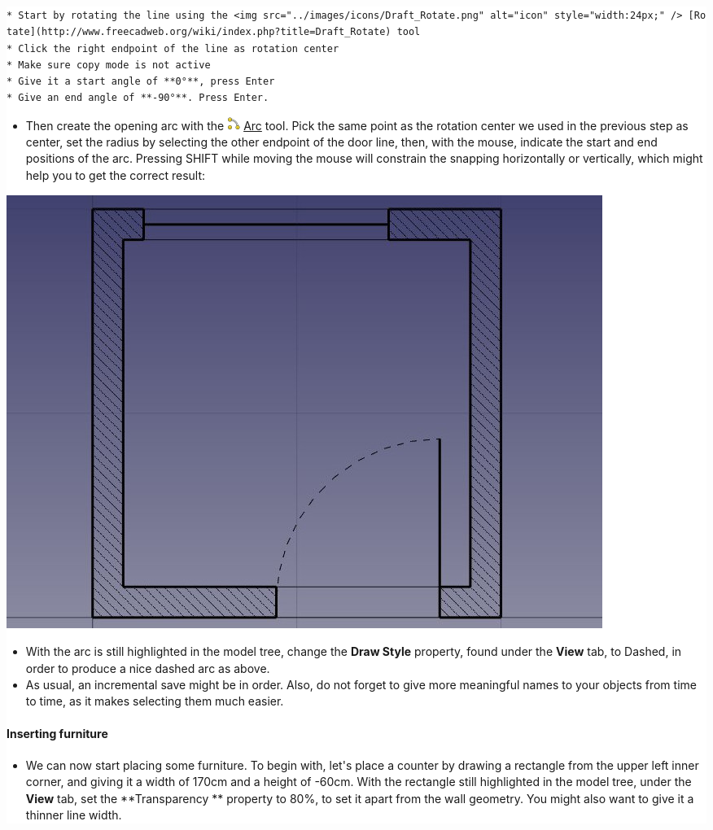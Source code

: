     * Start by rotating the line using the <img src="../images/icons/Draft_Rotate.png" alt="icon" style="width:24px;" /> [Rotate](http://www.freecadweb.org/wiki/index.php?title=Draft_Rotate) tool
    * Click the right endpoint of the line as rotation center
    * Make sure copy mode is not active
    * Give it a start angle of **0°**, press Enter
    * Give an end angle of **-90°**. Press Enter.
* Then create the opening arc with the ![icon](../images/icons/16px-Draft_Arc.png) [Arc](http://www.freecadweb.org/wiki/index.php?title=Draft_Arc) tool. Pick the same point as the rotation center we used in the previous step as center, set the radius by selecting the  other endpoint of the door line, then, with the mouse, indicate the start and end positions of the arc. Pressing SHIFT while moving the mouse will constrain the snapping horizontally or vertically, which might help you to get the correct result:

![the door arc](../images/icons/Exercise_cabin_07.jpg)

* With the arc is still highlighted in the model tree,  change the **Draw Style** property, found under the **View** tab, to Dashed, in order to produce a nice dashed arc as above.
* As usual, an incremental save might be in order. Also, do not forget to give more meaningful names to your objects from time to time, as it makes selecting them much easier.



#### Inserting furniture

* We can now start placing some furniture. To begin with, let's place a counter by drawing a rectangle from the upper left inner corner, and giving it a width of 170cm and a height of -60cm. With the rectangle still highlighted in the model tree, under the **View** tab, set the **Transparency ** property to 80%,  to set it apart from the wall geometry. You might also want to give it a thinner line width.
